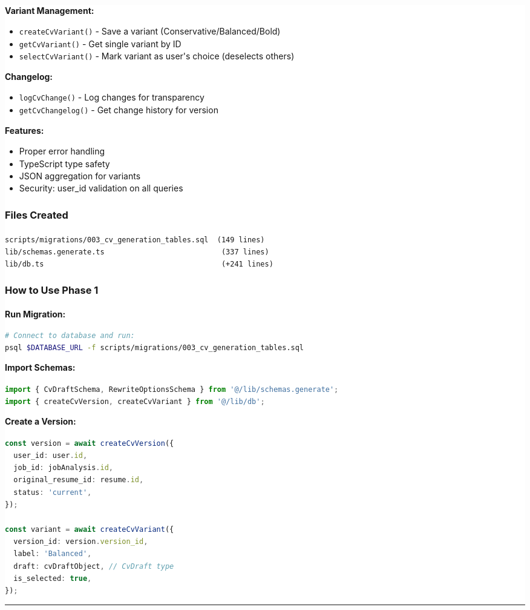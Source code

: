 **Variant Management:**
- `createCvVariant()` - Save a variant (Conservative/Balanced/Bold)
- `getCvVariant()` - Get single variant by ID
- `selectCvVariant()` - Mark variant as user's choice (deselects others)

**Changelog:**
- `logCvChange()` - Log changes for transparency
- `getCvChangelog()` - Get change history for version

**Features:**
- Proper error handling
- TypeScript type safety
- JSON aggregation for variants
- Security: user_id validation on all queries

### Files Created

```
scripts/migrations/003_cv_generation_tables.sql  (149 lines)
lib/schemas.generate.ts                           (337 lines)
lib/db.ts                                         (+241 lines)
```

### How to Use Phase 1

**Run Migration:**
```bash
# Connect to database and run:
psql $DATABASE_URL -f scripts/migrations/003_cv_generation_tables.sql
```

**Import Schemas:**
```typescript
import { CvDraftSchema, RewriteOptionsSchema } from '@/lib/schemas.generate';
import { createCvVersion, createCvVariant } from '@/lib/db';
```

**Create a Version:**
```typescript
const version = await createCvVersion({
  user_id: user.id,
  job_id: jobAnalysis.id,
  original_resume_id: resume.id,
  status: 'current',
});

const variant = await createCvVariant({
  version_id: version.version_id,
  label: 'Balanced',
  draft: cvDraftObject, // CvDraft type
  is_selected: true,
});
```

---
